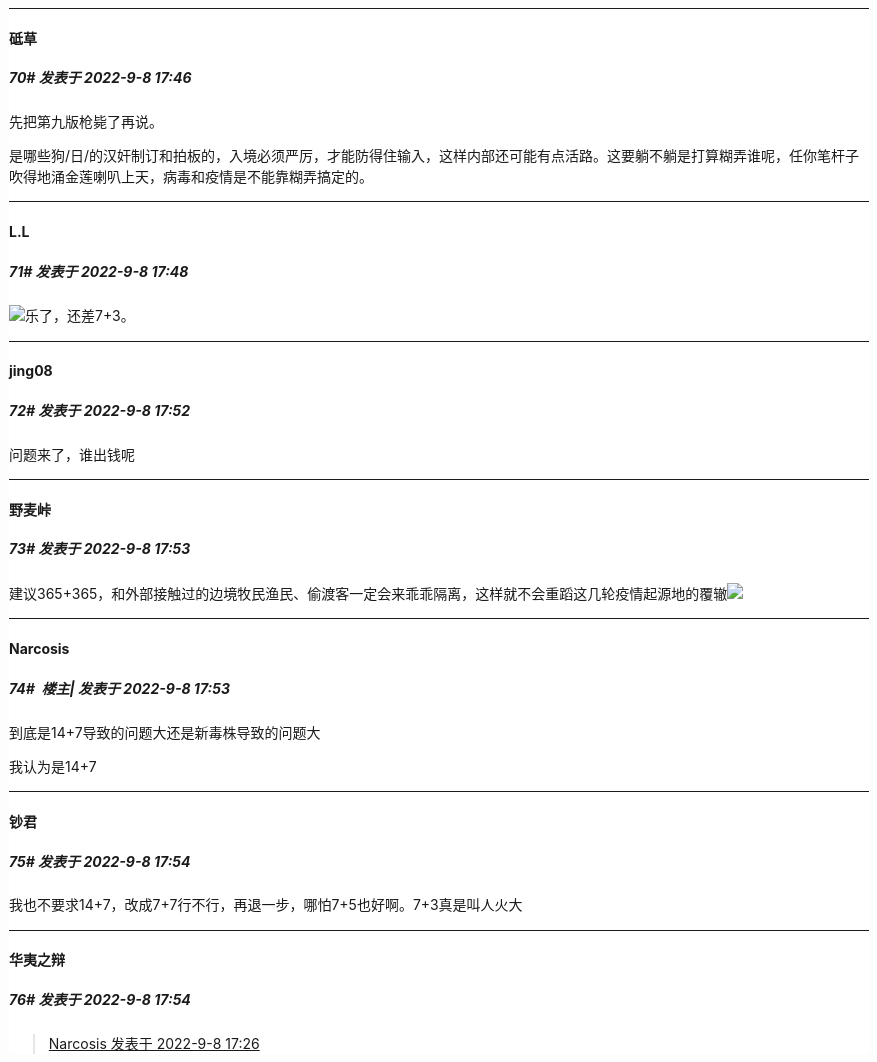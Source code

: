 *****

####  砥草  
##### 70#       发表于 2022-9-8 17:46

先把第九版枪毙了再说。

是哪些狗/日/的汉奸制订和拍板的，入境必须严厉，才能防得住输入，这样内部还可能有点活路。这要躺不躺是打算糊弄谁呢，任你笔杆子吹得地涌金莲喇叭上天，病毒和疫情是不能靠糊弄搞定的。

*****

####  L.L  
##### 71#       发表于 2022-9-8 17:48

<img src="https://static.saraba1st.com/image/smiley/face2017/067.png" referrerpolicy="no-referrer">乐了，还差7+3。

*****

####  jing08  
##### 72#       发表于 2022-9-8 17:52

问题来了，谁出钱呢



*****

####  野麦峠  
##### 73#       发表于 2022-9-8 17:53

建议365+365，和外部接触过的边境牧民渔民、偷渡客一定会来乖乖隔离，这样就不会重蹈这几轮疫情起源地的覆辙<img src="https://static.saraba1st.com/image/smiley/face2017/067.png" referrerpolicy="no-referrer">

*****

####  Narcosis  
##### 74#         楼主| 发表于 2022-9-8 17:53

到底是14+7导致的问题大还是新毒株导致的问题大

我认为是14+7

*****

####  钞君  
##### 75#       发表于 2022-9-8 17:54

我也不要求14+7，改成7+7行不行，再退一步，哪怕7+5也好啊。7+3真是叫人火大

*****

####  华夷之辩  
##### 76#       发表于 2022-9-8 17:54

<blockquote><a href="httphttps://bbs.saraba1st.com/2b/forum.php?mod=redirect&amp;goto=findpost&amp;pid=57393897&amp;ptid=2091341" target="_blank">Narcosis 发表于 2022-9-8 17:26</a>
